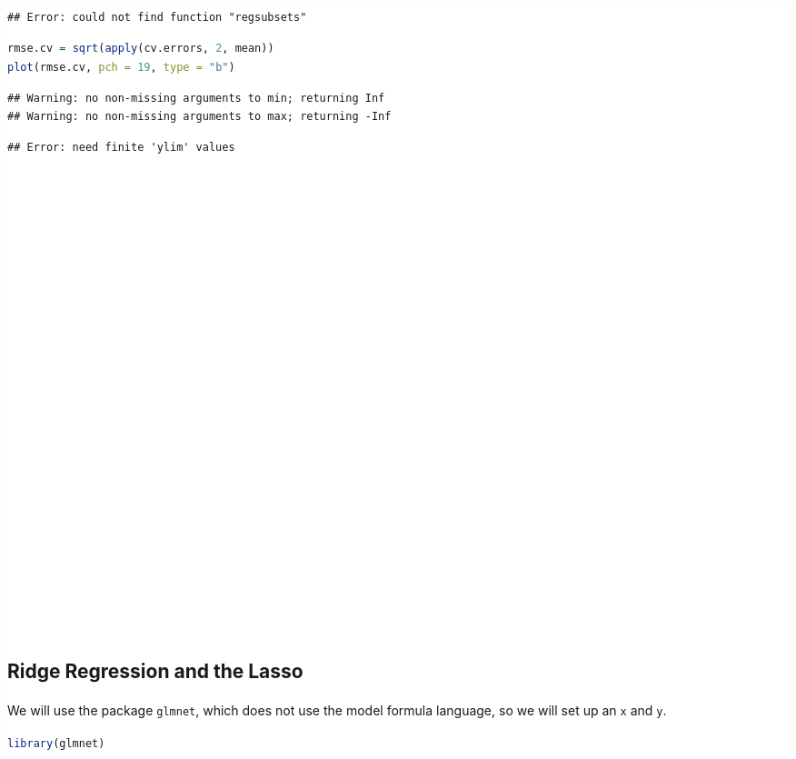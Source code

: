 ```
## Error: could not find function "regsubsets"
```

```r
rmse.cv = sqrt(apply(cv.errors, 2, mean))
plot(rmse.cv, pch = 19, type = "b")
```

```
## Warning: no non-missing arguments to min; returning Inf
## Warning: no non-missing arguments to max; returning -Inf
```

```
## Error: need finite 'ylim' values
```

![plot of chunk unnamed-chunk-10](figure/unnamed-chunk-10.png) 




Ridge Regression and the Lasso
-------------------------------
We will use the package `glmnet`, which does not use the model formula language, so we will set up an `x` and `y`.

```r
library(glmnet)
```
